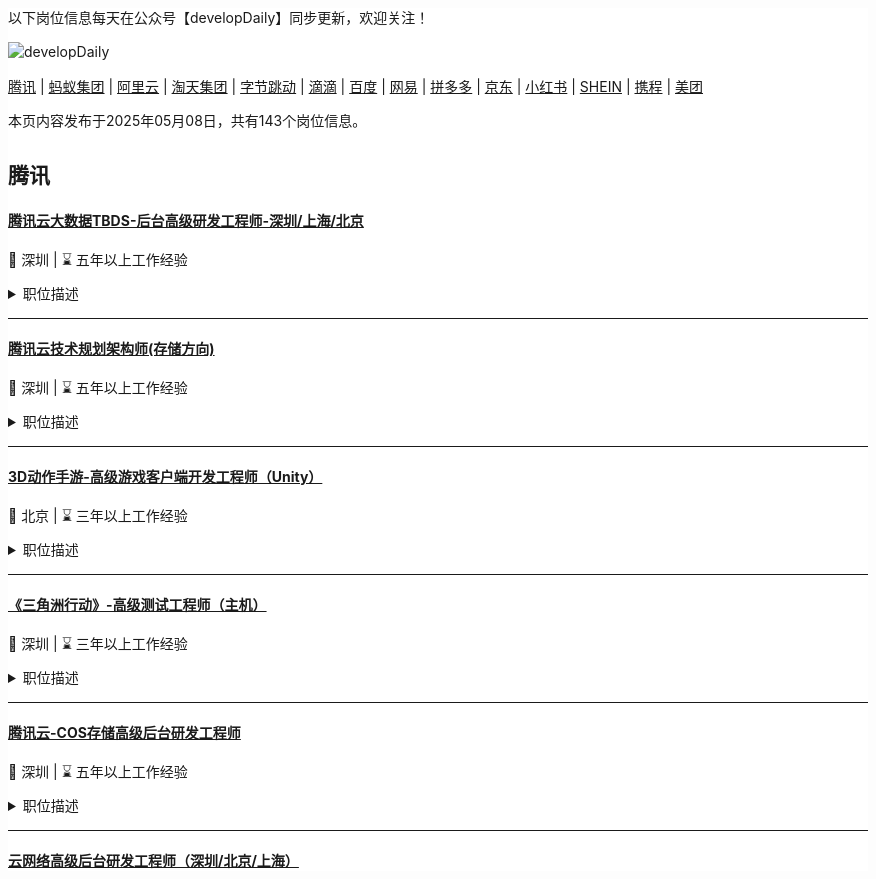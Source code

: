 以下岗位信息每天在公众号【developDaily】同步更新，欢迎关注！

<p><img alt="developDaily" src="./developDaily.png"></p>

[腾讯](#腾讯) | [蚂蚁集团](#蚂蚁集团) | [阿里云](#阿里云) | [淘天集团](#淘天集团) | [字节跳动](#字节跳动) | [滴滴](#滴滴) | [百度](#百度) | [网易](#网易) | [拼多多](#拼多多) | [京东](#京东) | [小红书](#小红书) | [SHEIN](#SHEIN) | [携程](#携程) | [美团](#美团)

本页内容发布于2025年05月08日，共有143个岗位信息。

## 腾讯

#### [腾讯云大数据TBDS-后台高级研发工程师-深圳/上海/北京](http://careers.tencent.com/jobdesc.html?postId=1864567293120376832)

📍 深圳 | ⌛ 五年以上工作经验

<details><summary>职位描述</summary></details>

---

#### [腾讯云技术规划架构师(存储方向)](http://careers.tencent.com/jobdesc.html?postId=1810555457924767744)

📍 深圳 | ⌛ 五年以上工作经验

<details><summary>职位描述</summary></details>

---

#### [3D动作手游-高级游戏客户端开发工程师（Unity）](http://careers.tencent.com/jobdesc.html?postId=1602923405294706688)

📍 北京 | ⌛ 三年以上工作经验

<details><summary>职位描述</summary></details>

---

#### [《三角洲行动》-高级测试工程师（主机）](http://careers.tencent.com/jobdesc.html?postId=1906530883305840640)

📍 深圳 | ⌛ 三年以上工作经验

<details><summary>职位描述</summary></details>

---

#### [腾讯云-COS存储高级后台研发工程师](http://careers.tencent.com/jobdesc.html?postId=1853286465765662720)

📍 深圳 | ⌛ 五年以上工作经验

<details><summary>职位描述</summary></details>

---

#### [云网络高级后台研发工程师（深圳/北京/上海）](http://careers.tencent.com/jobdesc.html?postId=1798944514979667968)
